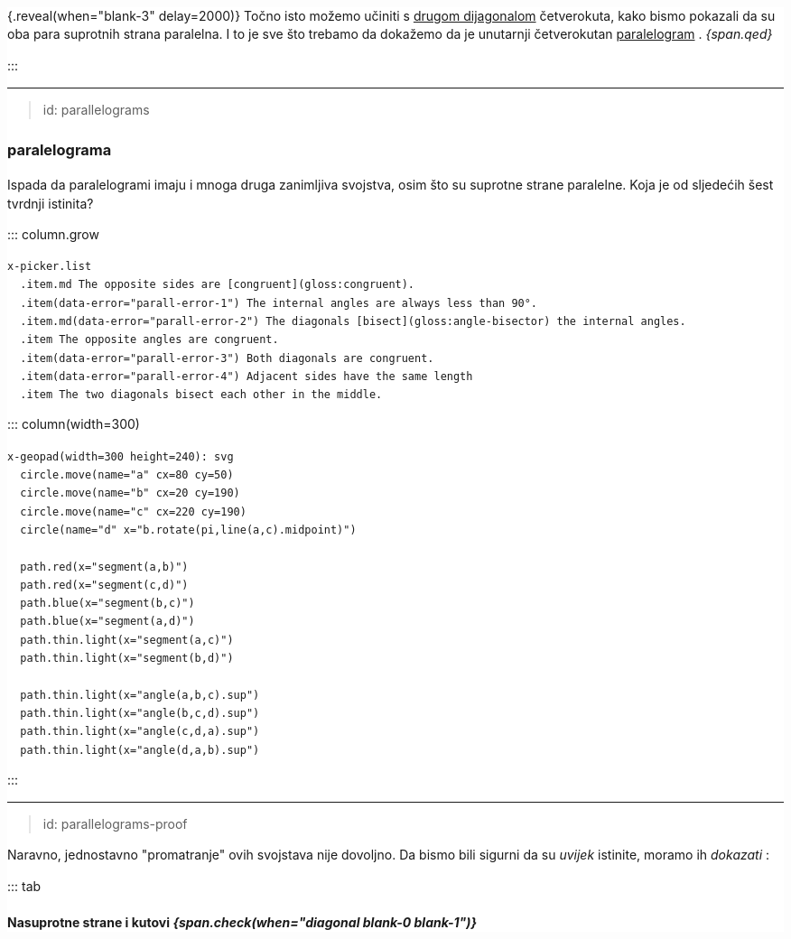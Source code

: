 {.reveal(when="blank-3" delay=2000)} Točno isto možemo učiniti s [drugom dijagonalom](target:other) četverokuta, kako bismo pokazali da su oba para suprotnih strana paralelna. I to je sve što trebamo da dokažemo da je unutarnji četverokutan [paralelogram](gloss:parallelogram) . _{span.qed}_ 

:::

---
> id: parallelograms

### paralelograma 

 Ispada da paralelogrami imaju i mnoga druga zanimljiva svojstva, osim što su suprotne strane paralelne. Koja je od sljedećih šest tvrdnji istinita? 

::: column.grow

    x-picker.list
      .item.md The opposite sides are [congruent](gloss:congruent).
      .item(data-error="parall-error-1") The internal angles are always less than 90°.
      .item.md(data-error="parall-error-2") The diagonals [bisect](gloss:angle-bisector) the internal angles.
      .item The opposite angles are congruent.
      .item(data-error="parall-error-3") Both diagonals are congruent.
      .item(data-error="parall-error-4") Adjacent sides have the same length
      .item The two diagonals bisect each other in the middle.

::: column(width=300)

    x-geopad(width=300 height=240): svg
      circle.move(name="a" cx=80 cy=50)
      circle.move(name="b" cx=20 cy=190)
      circle.move(name="c" cx=220 cy=190)
      circle(name="d" x="b.rotate(pi,line(a,c).midpoint)")
    
      path.red(x="segment(a,b)")
      path.red(x="segment(c,d)")
      path.blue(x="segment(b,c)")
      path.blue(x="segment(a,d)")
      path.thin.light(x="segment(a,c)")
      path.thin.light(x="segment(b,d)")
    
      path.thin.light(x="angle(a,b,c).sup")
      path.thin.light(x="angle(b,c,d).sup")
      path.thin.light(x="angle(c,d,a).sup")
      path.thin.light(x="angle(d,a,b).sup")

:::

---
> id: parallelograms-proof

 Naravno, jednostavno "promatranje" ovih svojstava nije dovoljno. Da bismo bili sigurni da su _uvijek_ istinite, moramo ih _dokazati_ : 

::: tab

#### Nasuprotne strane i kutovi _{span.check(when="diagonal blank-0 blank-1")}_ 
